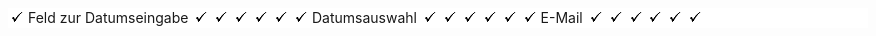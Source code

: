    <td><img alt="Ja-Symbol" src="assets/yes_tick.png" /></td>
  </tr>
  <tr>
   <td>Feld zur Datumseingabe</td>
   <td><img alt="Ja-Symbol" src="assets/yes_tick.png" /></td>
   <td><img alt="Ja-Symbol" src="assets/yes_tick.png" /></td>
   <td><img alt="Ja-Symbol" src="assets/yes_tick.png" /></td>
   <td><img alt="Ja-Symbol" src="assets/yes_tick.png" /></td>
   <td><img alt="Ja-Symbol" src="assets/yes_tick.png" /></td>
   <td><img alt="Ja-Symbol" src="assets/yes_tick.png" /></td>
   <td> </td>
   <td> </td>
  </tr>
  <tr>
   <td>Datumsauswahl</td>
   <td><img alt="Ja-Symbol" src="assets/yes_tick.png" /></td>
   <td><img alt="Ja-Symbol" src="assets/yes_tick.png" /></td>
   <td><img alt="Ja-Symbol" src="assets/yes_tick.png" /></td>
   <td><img alt="Ja-Symbol" src="assets/yes_tick.png" /></td>
   <td><img alt="Ja-Symbol" src="assets/yes_tick.png" /></td>
   <td><img alt="Ja-Symbol" src="assets/yes_tick.png" /></td>
   <td> </td>
   <td> </td>
  </tr>
  <tr>
   <td>E-Mail</td>
   <td><img alt="Ja-Symbol" src="assets/yes_tick.png" /></td>
   <td><img alt="Ja-Symbol" src="assets/yes_tick.png" /></td>
   <td><img alt="Ja-Symbol" src="assets/yes_tick.png" /></td>
   <td><img alt="Ja-Symbol" src="assets/yes_tick.png" /></td>
   <td><img alt="Ja-Symbol" src="assets/yes_tick.png" /></td>
   <td><img alt="Ja-Symbol" src="assets/yes_tick.png" /></td>
   <td> </td>